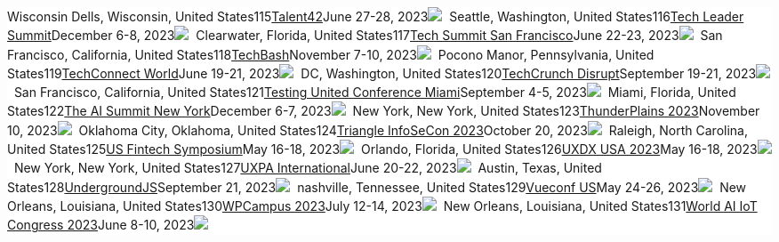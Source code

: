 Wisconsin Dells, Wisconsin, United States</td></tr><tr><td>115</td><td><a href="https://dev.events/conferences/talent42-seattle-5-2023" rel="noopener noreferrer nofollow">Talent42</a></td><td>June 27-28, 2023</td><td><img src="https://cdnjs.cloudflare.com/ajax/libs/flag-icon-css/3.1.0/flags/1x1/us.svg" width="13px"/>&nbsp;
Seattle, Washington, United States</td></tr><tr><td>116</td><td><a href="https://dev.events/conferences/tech-leader-summit-clearwater-11-2023" rel="noopener noreferrer nofollow">Tech Leader Summit</a></td><td>December 6-8, 2023</td><td><img src="https://cdnjs.cloudflare.com/ajax/libs/flag-icon-css/3.1.0/flags/1x1/us.svg" width="13px"/>&nbsp;
Clearwater, Florida, United States</td></tr><tr><td>117</td><td><a href="https://dev.events/conferences/tech-summit-san-francisco-san-francisco-5-2023" rel="noopener noreferrer nofollow">Tech Summit San Francisco</a></td><td>June 22-23, 2023</td><td><img src="https://cdnjs.cloudflare.com/ajax/libs/flag-icon-css/3.1.0/flags/1x1/us.svg" width="13px"/>&nbsp;
San Francisco, California, United States</td></tr><tr><td>118</td><td><a href="https://dev.events/conferences/tech-bash-pocono-manor-10-2023" rel="noopener noreferrer nofollow">TechBash</a></td><td>November 7-10, 2023</td><td><img src="https://cdnjs.cloudflare.com/ajax/libs/flag-icon-css/3.1.0/flags/1x1/us.svg" width="13px"/>&nbsp;
Pocono Manor, Pennsylvania, United States</td></tr><tr><td>119</td><td><a href="https://dev.events/conferences/tech-connect-world-dc-5-2023" rel="noopener noreferrer nofollow">TechConnect  World</a></td><td>June 19-21, 2023</td><td><img src="https://cdnjs.cloudflare.com/ajax/libs/flag-icon-css/3.1.0/flags/1x1/us.svg" width="13px"/>&nbsp;
DC, Washington, United States</td></tr><tr><td>120</td><td><a href="https://dev.events/conferences/tech-crunch-disrupt-san-francisco-8-2023" rel="noopener noreferrer nofollow">TechCrunch Disrupt</a></td><td>September 19-21, 2023</td><td><img src="https://cdnjs.cloudflare.com/ajax/libs/flag-icon-css/3.1.0/flags/1x1/us.svg" width="13px"/>&nbsp;
San Francisco, California, United States</td></tr><tr><td>121</td><td><a href="https://dev.events/conferences/testing-united-conference-miami-miami-8-2023" rel="noopener noreferrer nofollow">Testing United Conference Miami</a></td><td>September 4-5, 2023</td><td><img src="https://cdnjs.cloudflare.com/ajax/libs/flag-icon-css/3.1.0/flags/1x1/us.svg" width="13px"/>&nbsp;
Miami, Florida, United States</td></tr><tr><td>122</td><td><a href="https://dev.events/conferences/the-ai-summit-new-york-new-york-11-2023" rel="noopener noreferrer nofollow">The AI Summit New York</a></td><td>December 6-7, 2023</td><td><img src="https://cdnjs.cloudflare.com/ajax/libs/flag-icon-css/3.1.0/flags/1x1/us.svg" width="13px"/>&nbsp;
New York, New York, United States</td></tr><tr><td>123</td><td><a href="https://dev.events/conferences/thunder-plains-oklahoma-city-10-2023" rel="noopener noreferrer nofollow">ThunderPlains 2023</a></td><td>November 10, 2023</td><td><img src="https://cdnjs.cloudflare.com/ajax/libs/flag-icon-css/3.1.0/flags/1x1/us.svg" width="13px"/>&nbsp;
Oklahoma City, Oklahoma, United States</td></tr><tr><td>124</td><td><a href="https://dev.events/conferences/triangle-info-se-con-raleigh-9-2023" rel="noopener noreferrer nofollow">Triangle InfoSeCon 2023</a></td><td>October 20, 2023</td><td><img src="https://cdnjs.cloudflare.com/ajax/libs/flag-icon-css/3.1.0/flags/1x1/us.svg" width="13px"/>&nbsp;
Raleigh, North Carolina, United States</td></tr><tr><td>125</td><td><a href="https://dev.events/conferences/us-fintech-symposium-orlando-4-2023" rel="noopener noreferrer nofollow">US Fintech Symposium</a></td><td>May 16-18, 2023</td><td><img src="https://cdnjs.cloudflare.com/ajax/libs/flag-icon-css/3.1.0/flags/1x1/us.svg" width="13px"/>&nbsp;
Orlando, Florida, United States</td></tr><tr><td>126</td><td><a href="https://dev.events/conferences/uxdx-usa-new-york-4-2023" rel="noopener noreferrer nofollow">UXDX USA  2023</a></td><td>May 16-18, 2023</td><td><img src="https://cdnjs.cloudflare.com/ajax/libs/flag-icon-css/3.1.0/flags/1x1/us.svg" width="13px"/>&nbsp;
New York, New York, United States</td></tr><tr><td>127</td><td><a href="https://dev.events/conferences/uxpa-international-austin-5-2023" rel="noopener noreferrer nofollow">UXPA International</a></td><td>June 20-22, 2023</td><td><img src="https://cdnjs.cloudflare.com/ajax/libs/flag-icon-css/3.1.0/flags/1x1/us.svg" width="13px"/>&nbsp;
Austin, Texas, United States</td></tr><tr><td>128</td><td><a href="https://dev.events/conferences/underground-js-nashville-8-2023" rel="noopener noreferrer nofollow">UndergroundJS</a></td><td>September 21, 2023</td><td><img src="https://cdnjs.cloudflare.com/ajax/libs/flag-icon-css/3.1.0/flags/1x1/us.svg" width="13px"/>&nbsp;
nashville, Tennessee, United States</td></tr><tr><td>129</td><td><a href="https://dev.events/conferences/vueconf-us-new-orleans-4-2023" rel="noopener noreferrer nofollow">Vueconf US</a></td><td>May 24-26, 2023</td><td><img src="https://cdnjs.cloudflare.com/ajax/libs/flag-icon-css/3.1.0/flags/1x1/us.svg" width="13px"/>&nbsp;
New Orleans, Louisiana, United States</td></tr><tr><td>130</td><td><a href="https://dev.events/conferences/wp-campus-new-orleans-6-2023" rel="noopener noreferrer nofollow">WPCampus 2023</a></td><td>July 12-14, 2023</td><td><img src="https://cdnjs.cloudflare.com/ajax/libs/flag-icon-css/3.1.0/flags/1x1/us.svg" width="13px"/>&nbsp;
New Orleans, Louisiana, United States</td></tr><tr><td>131</td><td><a href="https://dev.events/conferences/world-ai-io-t-congress-seattle-5-2023" rel="noopener noreferrer nofollow">World AI IoT Congress 2023</a></td><td>June 8-10, 2023</td><td><img src="https://cdnjs.cloudflare.com/ajax/libs/flag-icon-css/3.1.0/flags/1x1/us.svg" width="13px"/>&nbsp;